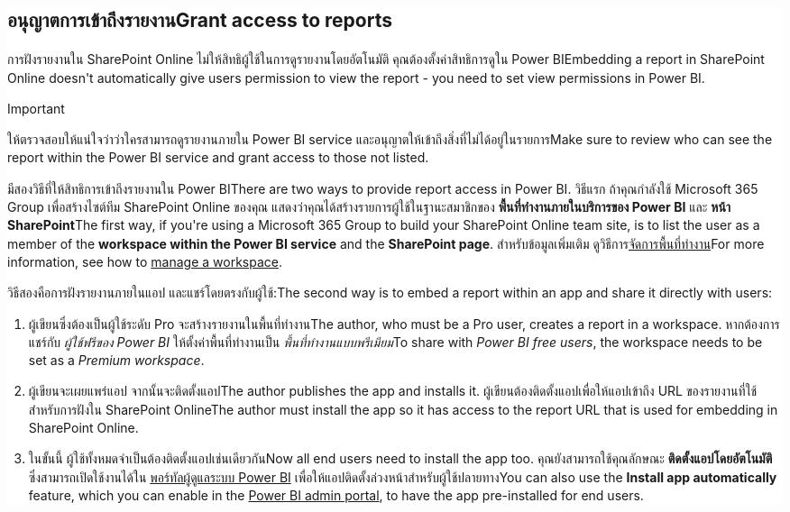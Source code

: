 ## <a name="grant-access-to-reports"></a><span data-ttu-id="94a5d-135">อนุญาตการเข้าถึงรายงาน</span><span class="sxs-lookup"><span data-stu-id="94a5d-135">Grant access to reports</span></span>

<span data-ttu-id="94a5d-136">การฝังรายงานใน SharePoint Online ไม่ให้สิทธิผู้ใช้ในการดูรายงานโดยอัตโนมัติ คุณต้องตั้งค่าสิทธิการดูใน Power BI</span><span class="sxs-lookup"><span data-stu-id="94a5d-136">Embedding a report in SharePoint Online doesn't automatically give users permission to view the report - you need to set view permissions in Power BI.</span></span>

> [!IMPORTANT]
> <span data-ttu-id="94a5d-137">ให้ตรวจสอบให้แน่ใจว่าว่าใครสามารถดูรายงานภายใน Power BI service และอนุญาตให้เข้าถึงสิ่งที่ไม่ได้อยู่ในรายการ</span><span class="sxs-lookup"><span data-stu-id="94a5d-137">Make sure to review who can see the report within the Power BI service and grant access to those not listed.</span></span>

<span data-ttu-id="94a5d-138">มีสองวิธีที่ให้สิทธิการเข้าถึงรายงานใน Power BI</span><span class="sxs-lookup"><span data-stu-id="94a5d-138">There are two ways to provide report access in Power BI.</span></span> <span data-ttu-id="94a5d-139">วิธีแรก ถ้าคุณกำลังใช้ Microsoft 365 Group เพื่อสร้างไซต์ทีม SharePoint Online ของคุณ แสดงว่าคุณได้สร้างรายการผู้ใช้ในฐานะสมาชิกของ **พื้นที่ทำงานภายในบริการของ Power BI** และ **หน้า SharePoint**</span><span class="sxs-lookup"><span data-stu-id="94a5d-139">The first way, if you're using a Microsoft 365 Group to build your SharePoint Online team site, is to list the user as a member of the **workspace within the Power BI service** and the **SharePoint page**.</span></span> <span data-ttu-id="94a5d-140">สำหรับข้อมูลเพิ่มเติม ดูวิธีการ[จัดการพื้นที่ทำงาน](service-manage-app-workspace-in-power-bi-and-office-365.md)</span><span class="sxs-lookup"><span data-stu-id="94a5d-140">For more information, see how to [manage a workspace](service-manage-app-workspace-in-power-bi-and-office-365.md).</span></span>

<span data-ttu-id="94a5d-141">วิธีสองคือการฝังรายงานภายในแอป และแชร์โดยตรงกับผู้ใช้:</span><span class="sxs-lookup"><span data-stu-id="94a5d-141">The second way is to embed a report within an app and share it directly with users:</span></span>  

1. <span data-ttu-id="94a5d-142">ผู้เขียนซึ่งต้องเป็นผู้ใช้ระดับ Pro จะสร้างรายงานในพื้นที่ทำงาน</span><span class="sxs-lookup"><span data-stu-id="94a5d-142">The author, who must be a Pro user, creates a report in a workspace.</span></span> <span data-ttu-id="94a5d-143">หากต้องการแชร์กับ *ผู้ใช้ฟรีของ Power BI* ให้ตั้งค่าพื้นที่ทำงานเป็น *พื้นที่ทำงานแบบพรีเมียม*</span><span class="sxs-lookup"><span data-stu-id="94a5d-143">To share with *Power BI free users*, the workspace needs to be set as a *Premium workspace*.</span></span>

2. <span data-ttu-id="94a5d-144">ผู้เขียนจะเผยแพร่แอป จากนั้นจะติดตั้งแอป</span><span class="sxs-lookup"><span data-stu-id="94a5d-144">The author publishes the app and installs it.</span></span> <span data-ttu-id="94a5d-145">ผู้เขียนต้องติดตั้งแอปเพื่อให้แอปเข้าถึง URL ของรายงานที่ใช้สำหรับการฝังใน SharePoint Online</span><span class="sxs-lookup"><span data-stu-id="94a5d-145">The author must install the app so it has access to the report URL that is used for embedding in SharePoint Online.</span></span>

3. <span data-ttu-id="94a5d-146">ในขั้นนี้ ผู้ใช้ทั้งหมดจำเป็นต้องติดตั้งแอปเช่นเดียวกัน</span><span class="sxs-lookup"><span data-stu-id="94a5d-146">Now all end users need to install the app too.</span></span> <span data-ttu-id="94a5d-147">คุณยังสามารถใช้คุณลักษณะ **ติดตั้งแอปโดยอัตโนมัติ** ซึ่งสามารถเปิดใช้งานได้ใน [พอร์ทัลผู้ดูแลระบบ Power BI](../admin/service-admin-portal.md) เพื่อให้แอปติดตั้งล่วงหน้าสำหรับผู้ใช้ปลายทาง</span><span class="sxs-lookup"><span data-stu-id="94a5d-147">You can also use the **Install app automatically** feature, which you can enable in the [Power BI admin portal](../admin/service-admin-portal.md), to have the app pre-installed for end users.</span></span>
